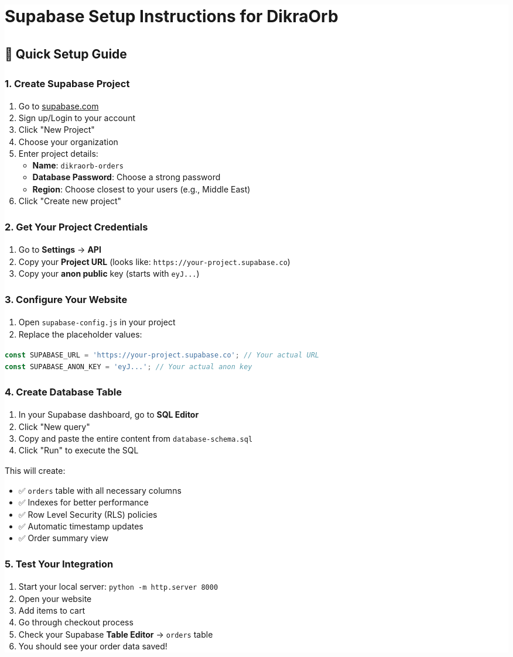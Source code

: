 # Supabase Setup Instructions for DikraOrb

## 🚀 Quick Setup Guide

### 1. Create Supabase Project

1. Go to [supabase.com](https://supabase.com)
2. Sign up/Login to your account
3. Click "New Project"
4. Choose your organization
5. Enter project details:
   - **Name**: `dikraorb-orders`
   - **Database Password**: Choose a strong password
   - **Region**: Choose closest to your users (e.g., Middle East)
6. Click "Create new project"

### 2. Get Your Project Credentials

1. Go to **Settings** → **API**
2. Copy your **Project URL** (looks like: `https://your-project.supabase.co`)
3. Copy your **anon public** key (starts with `eyJ...`)

### 3. Configure Your Website

1. Open `supabase-config.js` in your project
2. Replace the placeholder values:

```javascript
const SUPABASE_URL = 'https://your-project.supabase.co'; // Your actual URL
const SUPABASE_ANON_KEY = 'eyJ...'; // Your actual anon key
```

### 4. Create Database Table

1. In your Supabase dashboard, go to **SQL Editor**
2. Click "New query"
3. Copy and paste the entire content from `database-schema.sql`
4. Click "Run" to execute the SQL

This will create:
- ✅ `orders` table with all necessary columns
- ✅ Indexes for better performance
- ✅ Row Level Security (RLS) policies
- ✅ Automatic timestamp updates
- ✅ Order summary view

### 5. Test Your Integration

1. Start your local server: `python -m http.server 8000`
2. Open your website
3. Add items to cart
4. Go through checkout process
5. Check your Supabase **Table Editor** → `orders` table
6. You should see your order data saved!
